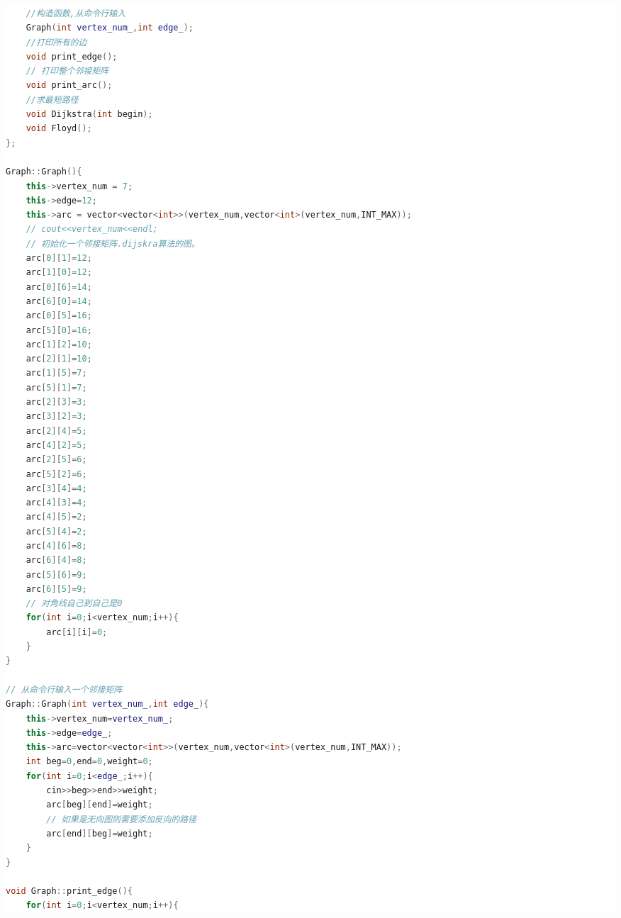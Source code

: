 ```C++
    //构造函数,从命令行输入
    Graph(int vertex_num_,int edge_);
    //打印所有的边
    void print_edge();
    // 打印整个邻接矩阵
    void print_arc();
    //求最短路径
    void Dijkstra(int begin);
    void Floyd();
};

Graph::Graph(){
    this->vertex_num = 7;
    this->edge=12;
    this->arc = vector<vector<int>>(vertex_num,vector<int>(vertex_num,INT_MAX));
    // cout<<vertex_num<<endl;
    // 初始化一个邻接矩阵.dijskra算法的图。
    arc[0][1]=12;
    arc[1][0]=12;
    arc[0][6]=14;
    arc[6][0]=14;
    arc[0][5]=16;
    arc[5][0]=16;
    arc[1][2]=10;
    arc[2][1]=10;
    arc[1][5]=7;
    arc[5][1]=7;
    arc[2][3]=3;
    arc[3][2]=3;
    arc[2][4]=5;
    arc[4][2]=5;
    arc[2][5]=6;
    arc[5][2]=6;
    arc[3][4]=4;
    arc[4][3]=4;
    arc[4][5]=2;
    arc[5][4]=2;
    arc[4][6]=8;
    arc[6][4]=8;
    arc[5][6]=9;
    arc[6][5]=9;
    // 对角线自己到自己是0
    for(int i=0;i<vertex_num;i++){
        arc[i][i]=0;
    }
}

// 从命令行输入一个邻接矩阵
Graph::Graph(int vertex_num_,int edge_){
    this->vertex_num=vertex_num_;
    this->edge=edge_;
    this->arc=vector<vector<int>>(vertex_num,vector<int>(vertex_num,INT_MAX));
    int beg=0,end=0,weight=0;
    for(int i=0;i<edge_;i++){
        cin>>beg>>end>>weight;
        arc[beg][end]=weight;
        // 如果是无向图则需要添加反向的路径
        arc[end][beg]=weight;
    }
}

void Graph::print_edge(){
    for(int i=0;i<vertex_num;i++){
```